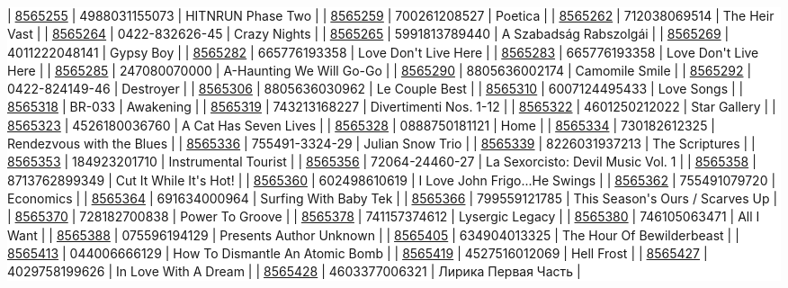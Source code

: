 | [8565255](https://www.discogs.com/release/8565255) | 4988031155073 | HITNRUN Phase Two |
| [8565259](https://www.discogs.com/release/8565259) | 700261208527 | Poetica |
| [8565262](https://www.discogs.com/release/8565262) | 712038069514 | The Heir Vast |
| [8565264](https://www.discogs.com/release/8565264) | 0422-832626-45 | Crazy Nights |
| [8565265](https://www.discogs.com/release/8565265) | 5991813789440 | A Szabadság Rabszolgái |
| [8565269](https://www.discogs.com/release/8565269) | 4011222048141 | Gypsy Boy |
| [8565282](https://www.discogs.com/release/8565282) | 665776193358 | Love Don't Live Here |
| [8565283](https://www.discogs.com/release/8565283) | 665776193358 | Love Don't Live Here |
| [8565285](https://www.discogs.com/release/8565285) | 247080070000 | A-Haunting We Will Go-Go |
| [8565290](https://www.discogs.com/release/8565290) | 8805636002174 | Camomile Smile |
| [8565292](https://www.discogs.com/release/8565292) | 0422-824149-46 | Destroyer |
| [8565306](https://www.discogs.com/release/8565306) | 8805636030962 | Le Couple Best |
| [8565310](https://www.discogs.com/release/8565310) | 6007124495433 | Love Songs |
| [8565318](https://www.discogs.com/release/8565318) | BR-033 | Awakening |
| [8565319](https://www.discogs.com/release/8565319) | 743213168227 | Divertimenti Nos. 1-12 |
| [8565322](https://www.discogs.com/release/8565322) | 4601250212022 | Star Gallery |
| [8565323](https://www.discogs.com/release/8565323) | 4526180036760 | A Cat Has Seven Lives |
| [8565328](https://www.discogs.com/release/8565328) | 0888750181121 | Home |
| [8565334](https://www.discogs.com/release/8565334) | 730182612325 | Rendezvous with the Blues |
| [8565336](https://www.discogs.com/release/8565336) | 755491-3324-29 | Julian Snow Trio |
| [8565339](https://www.discogs.com/release/8565339) | 8226031937213 | The Scriptures |
| [8565353](https://www.discogs.com/release/8565353) | 184923201710 | Instrumental Tourist |
| [8565356](https://www.discogs.com/release/8565356) | 72064-24460-27 | La Sexorcisto: Devil Music Vol. 1 |
| [8565358](https://www.discogs.com/release/8565358) | 8713762899349 | Cut It While It's Hot! |
| [8565360](https://www.discogs.com/release/8565360) | 602498610619 | I Love John Frigo...He Swings |
| [8565362](https://www.discogs.com/release/8565362) | 755491079720 | Economics |
| [8565364](https://www.discogs.com/release/8565364) | 691634000964 | Surfing With Baby Tek |
| [8565366](https://www.discogs.com/release/8565366) | 799559121785 | This Season's Ours / Scarves Up |
| [8565370](https://www.discogs.com/release/8565370) | 728182700838 | Power To Groove |
| [8565378](https://www.discogs.com/release/8565378) | 741157374612 | Lysergic Legacy |
| [8565380](https://www.discogs.com/release/8565380) | 746105063471 | All I Want |
| [8565388](https://www.discogs.com/release/8565388) | 075596194129 | Presents Author Unknown |
| [8565405](https://www.discogs.com/release/8565405) | 634904013325 | The Hour Of Bewilderbeast |
| [8565413](https://www.discogs.com/release/8565413) | 044006666129 | How To Dismantle An Atomic Bomb |
| [8565419](https://www.discogs.com/release/8565419) | 4527516012069 | Hell Frost |
| [8565427](https://www.discogs.com/release/8565427) | 4029758199626 | In Love With A Dream |
| [8565428](https://www.discogs.com/release/8565428) | 4603377006321 | Лирика Первая Часть |